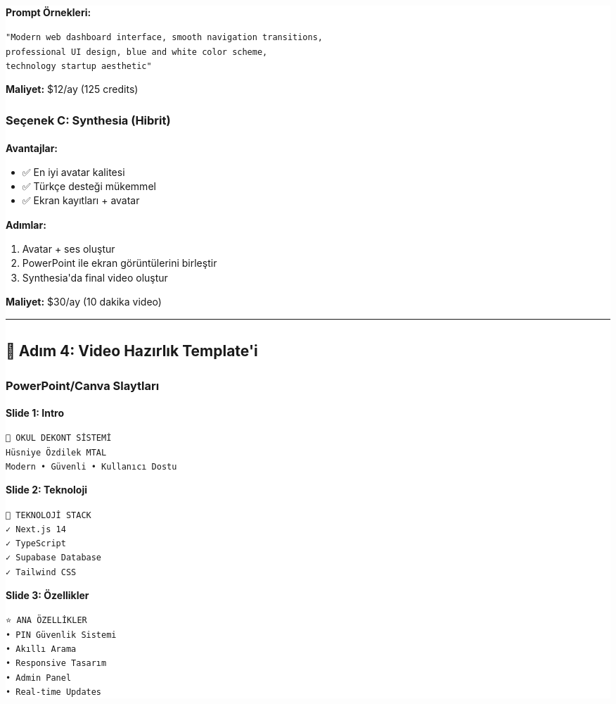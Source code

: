 **Prompt Örnekleri:**
```
"Modern web dashboard interface, smooth navigation transitions, 
professional UI design, blue and white color scheme, 
technology startup aesthetic"
```

**Maliyet:** $12/ay (125 credits)

### **Seçenek C: Synthesia (Hibrit)**

**Avantajlar:**
- ✅ En iyi avatar kalitesi
- ✅ Türkçe desteği mükemmel
- ✅ Ekran kayıtları + avatar

**Adımlar:**
1. Avatar + ses oluştur
2. PowerPoint ile ekran görüntülerini birleştir
3. Synthesia'da final video oluştur

**Maliyet:** $30/ay (10 dakika video)

---

## 🎨 Adım 4: Video Hazırlık Template'i

### PowerPoint/Canva Slaytları

**Slide 1: Intro**
```
📱 OKUL DEKONT SİSTEMİ
Hüsniye Özdilek MTAL
Modern • Güvenli • Kullanıcı Dostu
```

**Slide 2: Teknoloji**
```
🚀 TEKNOLOJİ STACK
✓ Next.js 14
✓ TypeScript  
✓ Supabase Database
✓ Tailwind CSS
```

**Slide 3: Özellikler**
```
⭐ ANA ÖZELLİKLER
• PIN Güvenlik Sistemi
• Akıllı Arama
• Responsive Tasarım
• Admin Panel
• Real-time Updates
```
